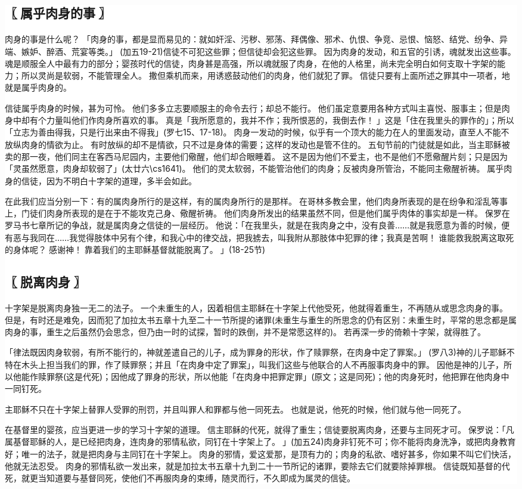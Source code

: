 ## 〖 属乎肉身的事 〗

肉身的事是什么呢？
「肉身的事，都是显而易见的：就如奸淫、污秽、邪荡、拜偶像、邪术、仇恨、争竞、忌恨、恼怒、结党、纷争、异端、嫉妒、醉酒、荒宴等类。」
(加五19-21)信徒不可犯这些罪；但信徒却会犯这些罪。
因为肉身的发动，和五官的引诱，魂就发出这些事。
魂是顺服全人中最有力的部分；婴孩时代的信徒，肉身甚是高强，所以魂就服了肉身，在他的人格里，尚未完全明白如何支取十字架的能力；所以灵尚是软弱，不能管理全人。
撒但乘机而来，用诱惑鼓动他们的肉身，他们就犯了罪。
信徒只要有上面所述之罪其中一项者，地就是属乎肉身的。

信徒属乎肉身的时候，甚为可怜。
他们多多立志要顺服主的命令去行；却总不能行。
他们虽定意要用各种方式叫主喜悦、服事主；但是肉身中却有个力量叫他们作肉身所喜欢的事。
真是「我所愿意的，我并不作；我所恨恶的，我倒去作！
」这是「住在我里头的罪作的」；所以「立志为善由得我，只是行出来由不得我」(罗七15、17-18)。
肉身一发动的时候，似乎有一个顶大的能力在人的里面发动，直至人不能不放纵肉身的情欲为止。
有时放纵的却不是情欲，只不过是身体的需要；这样的发动也是管不住的。
五旬节前的门徒就是如此，当主耶稣被卖的那一夜，他们同主在客西马尼园内，主要他们儆醒，他们却合眼睡着。
这不是因为他们不爱主，也不是他们不愿儆醒片刻；只是因为「灵虽然愿意，肉身却软弱了」(太廿六\cs1641)。
他们的灵太软弱，不能管治他们的肉身；反被肉身所管治，不能同主儆醒祈祷。
属乎肉身的信徒，因为不明白十字架的道理，多半会如此。

在此我们应当分别一下：有的属肉身所行的是这样，有的属肉身所行的是那样。
在哥林多教会里，他们肉身所表现的是在纷争和淫乱等事上，门徒们肉身所表现的是在于不能攻克己身、儆醒祈祷。
他们肉身所发出的结果虽然不同，但是他们属乎肉体的事实却是一样。
保罗在罗马书七章所记的争战，就是属肉身之信徒的一层经历。
他说：「在我里头，就是在我肉身之中，没有良善……就是我愿意为善的时候，便有恶与我同在……我觉得肢体中另有个律，和我心中的律交战，把我掳去，叫我附从那肢体中犯罪的律；我真是苦啊！
谁能救我脱离这取死的身体呢？
感谢神！
靠着我们的主耶稣基督就能脱离了。
」(18-25节)

## 〖 脱离肉身 〗

十字架是脱离肉身独一无二的法子。
一个未重生的人，因着相信主耶稣在十字架上代他受死，他就得着重生，不再随从或思念肉身的事。
但是，有时还是难免，因而犯了加拉太书五章十九至二十一节所提的诸罪(未重生与重生的所思念的仍有区别：未重生时，平常的思念都是属肉身的事，重生之后虽然仍会思念，但乃由一时的试探，暂时的跌倒，并不是常愿这样的)。
若再深一步的倚赖十字架，就得胜了。

「律法既因肉身软弱，有所不能行的，神就差遣自己的儿子，成为罪身的形状，作了赎罪祭，在肉身中定了罪案。」
(罗八3)神的儿子耶稣不特在木头上担当我们的罪，作了赎罪祭；并且「在肉身中定了罪案」，叫我们这些与他联合的人不再服事肉身中的罪。
因他是神的儿子，所以他能作赎罪祭(这是代死)；因他成了罪身的形状，所以他能「在肉身中把罪定罪」(原文；这是同死)；他的肉身死时，他把罪在他肉身中一同钉死。

主耶稣不只在十字架上替罪人受罪的刑罚，并且叫罪人和罪都与他一同死去。
也就是说，他死的时候，他们就与他一同死了。

在基督里的婴孩，应当更进一步的学习十字架的道理。
信主耶稣的代死，就得了重生；信徒要脱离肉身，还要与主同死才可。
保罗说：「凡属基督耶稣的人，是已经把肉身，连肉身的邪情私欲，同钉在十字架上了。
」(加五24)肉身非钉死不可；你不能将肉身洗净，或把肉身教育好；唯一的法子，就是把肉身与主同钉在十字架上。
肉身的邪情，爱这爱那，是顶有力的；肉身的私欲、嗜好甚多，你如果不叫它们快活，他就无法忍受。
肉身的邪情私欲一发出来，就是加拉太书五章十九到二十一节所记的诸罪，要除去它们就要除掉罪根。
信徒既知基督的代死，就更当知道要与基督同死，使他们不再服肉身的束缚，随灵而行，不久即成为属灵的信徒。
